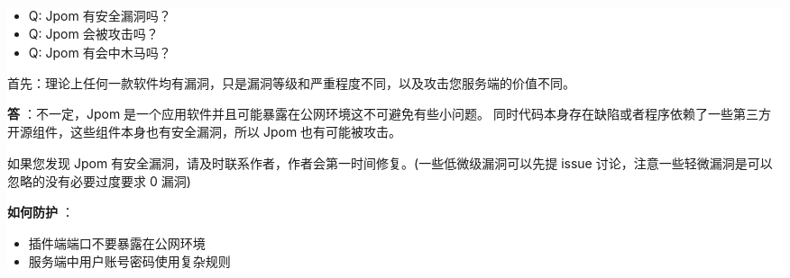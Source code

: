 - Q: Jpom 有安全漏洞吗？
- Q: Jpom 会被攻击吗？
- Q: Jpom 有会中木马吗？

首先：理论上任何一款软件均有漏洞，只是漏洞等级和严重程度不同，以及攻击您服务端的价值不同。

**答** ：不一定，Jpom 是一个应用软件并且可能暴露在公网环境这不可避免有些小问题。
同时代码本身存在缺陷或者程序依赖了一些第三方开源组件，这些组件本身也有安全漏洞，所以 Jpom 也有可能被攻击。

如果您发现 Jpom 有安全漏洞，请及时联系作者，作者会第一时间修复。(一些低微级漏洞可以先提 issue 讨论，注意一些轻微漏洞是可以忽略的没有必要过度要求 0 漏洞)

**如何防护** ：

- 插件端端口不要暴露在公网环境
- 服务端中用户账号密码使用复杂规则